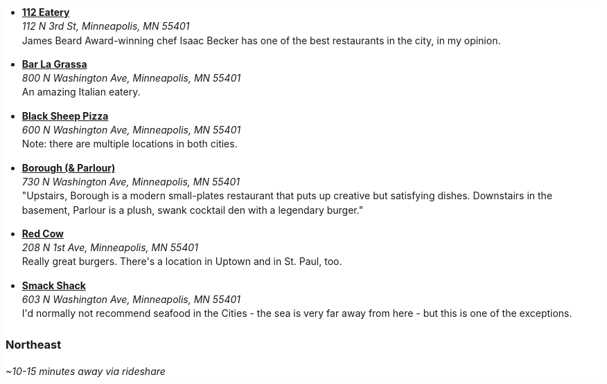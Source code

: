 * [**112 Eatery**](http://www.112eatery.com/)  
  *112 N 3rd St, Minneapolis, MN 55401*  
  James Beard Award-winning chef Isaac Becker has one of the best restaurants in the city, in my opinion.

* [**Bar La Grassa**](http://www.barlagrassa.com/)  
  *800 N Washington Ave, Minneapolis, MN 55401*  
  An amazing Italian eatery.

* [**Black Sheep Pizza**](http://www.blacksheeppizza.com/menu)  
  *600 N Washington Ave, Minneapolis, MN 55401*  
  Note: there are multiple locations in both cities.

* [**Borough (& Parlour)**](https://www.boroughmpls.com/)  
  *730 N Washington Ave, Minneapolis, MN 55401*  
    "Upstairs, Borough is a modern small-plates restaurant that puts up creative
    but satisfying dishes. Downstairs in the basement, Parlour is a plush, swank
    cocktail den with a legendary burger."

* [**Red Cow**](https://redcowmn.com/)  
  *208 N 1st Ave, Minneapolis, MN 55401*  
  Really great burgers. There's a location in Uptown and in St. Paul, too.

* [**Smack Shack**](http://www.smack-shack.com/)  
  *603 N Washington Ave, Minneapolis, MN 55401*  
  I'd normally not recommend seafood in the Cities - the sea is very far away from here - but this is
  one of the exceptions. 

### Northeast

_~10-15 minutes away via rideshare_
